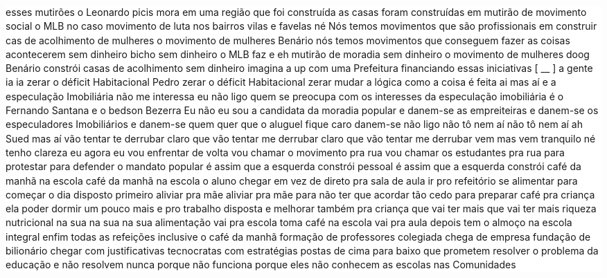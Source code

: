 esses mutirões o Leonardo picis mora em
uma região que foi construída as casas
foram construídas em mutirão de
movimento social o MLB no caso movimento
de luta nos bairros vilas e favelas
né Nós
temos movimentos que são profissionais
em construir cas de acolhimento de
mulheres o movimento de mulheres Benário
nós temos movimentos que conseguem fazer
as coisas acontecerem sem dinheiro bicho
sem dinheiro o MLB faz e eh mutirão de
moradia sem dinheiro o movimento de
mulheres doog Benário constrói casas de
acolhimento sem dinheiro imagina a up
com uma Prefeitura financiando essas
iniciativas [ __ ] a gente ia ia zerar o
déficit Habitacional Pedro zerar o
déficit Habitacional zerar mudar a
lógica como a coisa é feita ai mas aí e
a especulação
Imobiliária não me interessa eu não ligo
quem se preocupa com os interesses da
especulação imobiliária é o Fernando
Santana e o bedson Bezerra Eu não eu sou
a candidata da moradia popular e
danem-se as empreiteiras e danem-se os
especuladores Imobiliários e danem-se
quem quer que o aluguel fique caro
danem-se não ligo não tô nem aí não tô
nem aí ah Sued mas aí vão tentar te
derrubar claro que vão tentar me
derrubar claro que vão tentar me
derrubar vem mas vem tranquilo né tenho
clareza eu agora eu vou enfrentar de
volta vou chamar o movimento pra rua vou
chamar os estudantes pra rua para
protestar para defender o mandato
popular é assim que a esquerda constrói
pessoal é assim que a esquerda
constrói café da manhã na escola café da
manhã na escola o aluno chegar em vez de
direto pra sala de aula ir pro
refeitório se alimentar para começar o
dia disposto primeiro aliviar pra mãe
aliviar pra mãe para não ter que acordar
tão cedo para preparar café pra criança
ela poder dormir um pouco mais e pro
trabalho disposta e melhorar também pra
criança que vai ter mais que vai ter
mais riqueza nutricional na sua na sua
na sua alimentação vai pra escola toma
café na escola vai pra aula depois tem o
almoço na escola integral enfim todas as
refeições inclusive o café da
manhã formação de professores colegiada
chega de
empresa fundação de
bilionário chegar com justificativas
tecnocratas com estratégias postas de
cima para baixo que prometem resolver o
problema da educação e não resolvem
nunca porque não funciona porque eles
não conhecem as escolas nas Comunidades